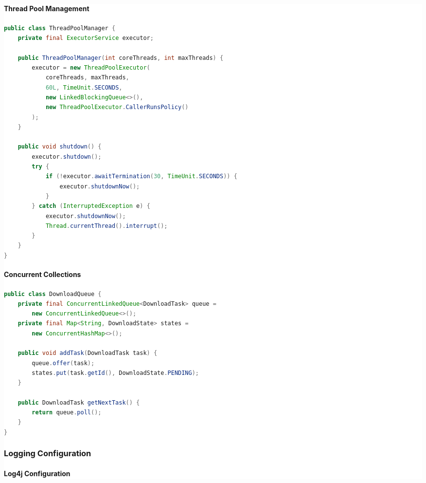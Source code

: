 #### Thread Pool Management

```java
public class ThreadPoolManager {
    private final ExecutorService executor;
    
    public ThreadPoolManager(int coreThreads, int maxThreads) {
        executor = new ThreadPoolExecutor(
            coreThreads, maxThreads,
            60L, TimeUnit.SECONDS,
            new LinkedBlockingQueue<>(),
            new ThreadPoolExecutor.CallerRunsPolicy()
        );
    }
    
    public void shutdown() {
        executor.shutdown();
        try {
            if (!executor.awaitTermination(30, TimeUnit.SECONDS)) {
                executor.shutdownNow();
            }
        } catch (InterruptedException e) {
            executor.shutdownNow();
            Thread.currentThread().interrupt();
        }
    }
}
```

#### Concurrent Collections

```java
public class DownloadQueue {
    private final ConcurrentLinkedQueue<DownloadTask> queue = 
        new ConcurrentLinkedQueue<>();
    private final Map<String, DownloadState> states = 
        new ConcurrentHashMap<>();
    
    public void addTask(DownloadTask task) {
        queue.offer(task);
        states.put(task.getId(), DownloadState.PENDING);
    }
    
    public DownloadTask getNextTask() {
        return queue.poll();
    }
}
```

### Logging Configuration

#### Log4j Configuration
